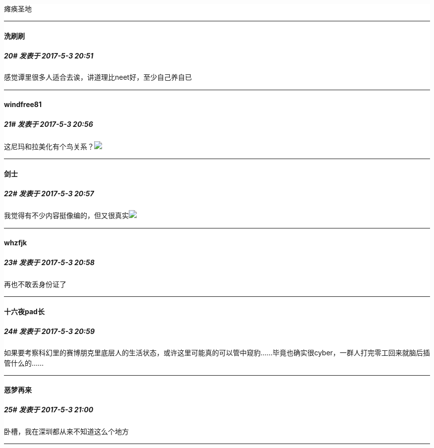 
瘫痪圣地


-----

####  洗刷刷  
##### 20#       发表于 2017-5-3 20:51


感觉谭里很多人适合去诶，讲道理比neet好，至少自己养自已


-----

####  windfree81  
##### 21#       发表于 2017-5-3 20:56


这尼玛和拉美化有个鸟关系？<img src="https://static.saraba1st.com/image/smiley/face2017/163.png" referrerpolicy="no-referrer">


-----

####  剑士  
##### 22#       发表于 2017-5-3 20:57


我觉得有不少内容挺像编的，但又很真实<img src="https://static.saraba1st.com/image/smiley/face2017/002.png" referrerpolicy="no-referrer">


-----

####  whzfjk  
##### 23#       发表于 2017-5-3 20:58


再也不敢丢身份证了


-----

####  十六夜pad长  
##### 24#       发表于 2017-5-3 20:59


如果要考察科幻里的赛博朋克里底层人的生活状态，或许这里可能真的可以管中窥豹……毕竟也确实很cyber，一群人打完零工回来就脑后插管什么的……


-----

####  恶梦再来  
##### 25#       发表于 2017-5-3 21:00


卧槽，我在深圳都从来不知道这么个地方


-----
